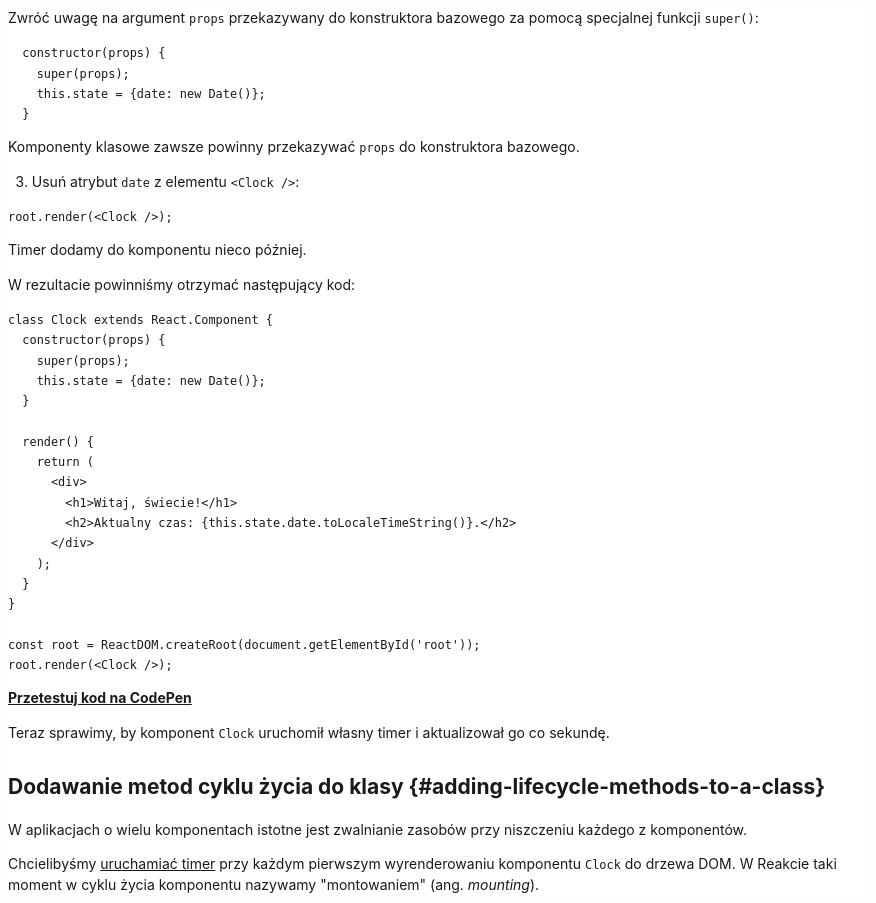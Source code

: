 Zwróć uwagę na argument `props` przekazywany do konstruktora bazowego za pomocą specjalnej funkcji `super()`:

```js{2}
  constructor(props) {
    super(props);
    this.state = {date: new Date()};
  }
```

Komponenty klasowe zawsze powinny przekazywać `props` do konstruktora bazowego.

3) Usuń atrybut `date` z elementu `<Clock />`:

```js{2}
root.render(<Clock />);
```

Timer dodamy do komponentu nieco później.

W rezultacie powinniśmy otrzymać następujący kod:

```js{2-5,11,18}
class Clock extends React.Component {
  constructor(props) {
    super(props);
    this.state = {date: new Date()};
  }

  render() {
    return (
      <div>
        <h1>Witaj, świecie!</h1>
        <h2>Aktualny czas: {this.state.date.toLocaleTimeString()}.</h2>
      </div>
    );
  }
}

const root = ReactDOM.createRoot(document.getElementById('root'));
root.render(<Clock />);
```

[**Przetestuj kod na CodePen**](https://codepen.io/gaearon/pen/KgQpJd?editors=0010)

Teraz sprawimy, by komponent `Clock` uruchomił własny timer i aktualizował go co sekundę.

## Dodawanie metod cyklu życia do klasy {#adding-lifecycle-methods-to-a-class}

W aplikacjach o wielu komponentach istotne jest zwalnianie zasobów przy niszczeniu każdego z komponentów.

Chcielibyśmy [uruchamiać timer](https://developer.mozilla.org/pl/docs/Web/API/Window/setInterval) przy każdym pierwszym wyrenderowaniu komponentu `Clock` do drzewa DOM. W Reakcie taki moment w cyklu życia komponentu nazywamy "montowaniem" (ang. *mounting*).
